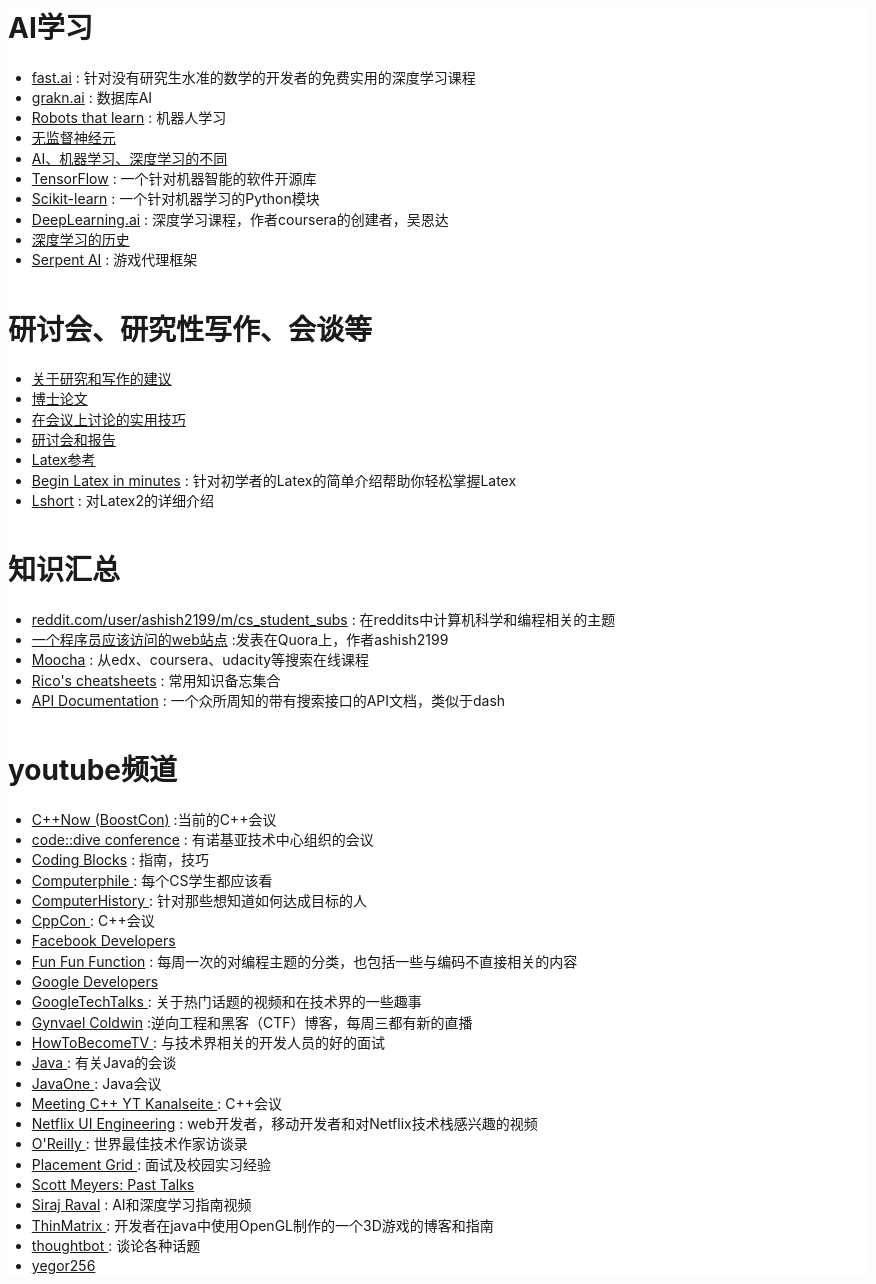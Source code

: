 <h1 id='learn-ai'>AI学习</h1>

* [fast.ai](http://course.fast.ai) : 针对没有研究生水准的数学的开发者的免费实用的深度学习课程
* [grakn.ai](https://grakn.ai) : 数据库AI
* [Robots that learn](https://blog.openai.com/robots-that-learn/) : 机器人学习
* [无监督神经元](https://blog.openai.com/unsupervised-sentiment-neuron/)
* [AI、机器学习、深度学习的不同](https://blogs.nvidia.com/blog/2016/07/29/whats-difference-artificial-intelligence-machine-learning-deep-learning-ai/)
* [TensorFlow](https://www.tensorflow.org) : 一个针对机器智能的软件开源库
* [Scikit-learn](http://scikit-learn.org) : 一个针对机器学习的Python模块
* [DeepLearning.ai](https://www.deeplearning.ai) : 深度学习课程，作者coursera的创建者，吴恩达
* [深度学习的历史](http://blog.floydhub.com/coding-the-history-of-deep-learning/) 
* [Serpent AI](https://github.com/SerpentAI/SerpentAI) : 游戏代理框架

<h1 id='seminar--research-writing--talks-etc'>研讨会、研究性写作、会谈等</h1>

* [关于研究和写作的建议](http://www.cs.cmu.edu/~mleone/how-to.html)
* [博士论文](http://www.cse.iitd.ac.in/~srsarangi/articles.html)
* [在会议上讨论的实用技巧](https://stephenhaunts.com/2015/10/02/practical-tips-for-talking-at-usergroups-and-conferences-part-1/)
* [研讨会和报告](https://www.cse.iitb.ac.in/~ranade/communicationskills.html)
* [Latex参考](http://latex.knobs-dials.com)
* [Begin Latex in minutes](https://github.com/LewisVo/Begin-Latex-in-minutes) : 针对初学者的Latex的简单介绍帮助你轻松掌握Latex
* [Lshort](https://tobi.oetiker.ch/lshort/lshort.pdf) : 对Latex2的详细介绍

<h1 id='everything-in-one-place'>知识汇总</h1>

* [reddit.com/user/ashish2199/m/cs_student_subs](https://www.reddit.com/user/ashish2199/m/cs_student_subs) : 在reddits中计算机科学和编程相关的主题
* [一个程序员应该访问的web站点](https://www.quora.com/What-are-the-best-websites-a-programmer-should-visit/answer/Ashish-Padalkar?srid=OH96) :发表在Quora上，作者ashish2199
* [Moocha](https://www.moocha.io) : 从edx、coursera、udacity等搜索在线课程
* [Rico's cheatsheets](https://devhints.io) : 常用知识备忘集合
* [API Documentation](http://devdocs.io/) : 一个众所周知的带有搜索接口的API文档，类似于dash

<h1 id='youtube-channels'>youtube频道</h1>

* [C++Now (BoostCon)](https://www.youtube.com/channel/UC5e__RG9K3cHrPotPABnrwg) :当前的C++会议
* [code::dive conference](https://www.youtube.com/channel/UCU0Rt8VHO5-YNQXwIjkf-1g) : 有诺基亚技术中心组织的会议
* [Coding Blocks](https://www.youtube.com/CodingBlocks) : 指南，技巧
* [Computerphile ](https://www.youtube.com/user/Computerphile/videos) : 每个CS学生都应该看
* [ComputerHistory ](https://www.youtube.com/user/ComputerHistory/videos) : 针对那些想知道如何达成目标的人
* [CppCon ](https://www.youtube.com/user/CppCon/videos?shelf_id=0&view=0&sort=dd) : C++会议
* [Facebook Developers ](https://www.youtube.com/user/FacebookDevelopers/videos)
* [Fun Fun Function](https://www.youtube.com/c/mpjmevideos) : 每周一次的对编程主题的分类，也包括一些与编码不直接相关的内容
* [Google Developers ](https://www.youtube.com/user/GoogleDevelopers/videos)
* [GoogleTechTalks ](https://www.youtube.com/user/GoogleTechTalks/videos) : 关于热门话题的视频和在技术界的一些趣事
* [Gynvael Coldwin](https://www.youtube.com/user/GynvaelEN) :逆向工程和黑客（CTF）博客，每周三都有新的直播
* [HowToBecomeTV ](https://www.youtube.com/user/HowToBecomeTV/videos) : 与技术界相关的开发人员的好的面试
* [Java ](https://www.youtube.com/user/java/videos) : 有关Java的会谈
* [JavaOne ](https://www.youtube.com/channel/UCdDhYMT2USoLdh4SZIsu_1g/videos) : Java会议
* [Meeting C++ YT Kanalseite ](https://www.youtube.com/user/MeetingCPP/videos) : C++会议
* [Netflix UI Engineering](https://www.youtube.com/channel/UCGGRRqAjPm6sL3-WGBDnKJA/videos) : web开发者，移动开发者和对Netflix技术栈感兴趣的视频
* [O'Reilly ](https://www.youtube.com/user/OreillyMedia/videos) : 世界最佳技术作家访谈录
* [Placement Grid ](https://www.youtube.com/user/PlacementGrid/videos) : 面试及校园实习经验
* [Scott Meyers: Past Talks ](http://www.aristeia.com/presentations.html)
* [Siraj Raval](https://www.youtube.com/channel/UCWN3xxRkmTPmbKwht9FuE5A) : AI和深度学习指南视频
* [ThinMatrix ](https://www.youtube.com/user/ThinMatrix/videos) : 开发者在java中使用OpenGL制作的一个3D游戏的博客和指南
* [thoughtbot  ](https://www.youtube.com/user/ThoughtbotVideo/videos) : 谈论各种话题
* [yegor256 ](https://www.youtube.com/user/technoparkcorp/videos)
